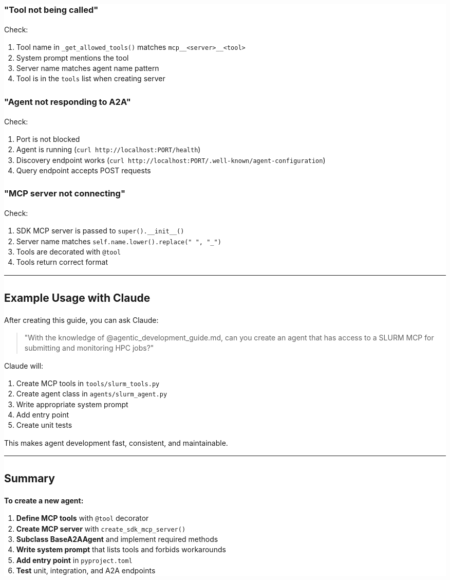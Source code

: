 ### "Tool not being called"

Check:
1. Tool name in `_get_allowed_tools()` matches `mcp__<server>__<tool>`
2. System prompt mentions the tool
3. Server name matches agent name pattern
4. Tool is in the `tools` list when creating server

### "Agent not responding to A2A"

Check:
1. Port is not blocked
2. Agent is running (`curl http://localhost:PORT/health`)
3. Discovery endpoint works (`curl http://localhost:PORT/.well-known/agent-configuration`)
4. Query endpoint accepts POST requests

### "MCP server not connecting"

Check:
1. SDK MCP server is passed to `super().__init__()`
2. Server name matches `self.name.lower().replace(" ", "_")`
3. Tools are decorated with `@tool`
4. Tools return correct format

---

## Example Usage with Claude

After creating this guide, you can ask Claude:

> "With the knowledge of @agentic_development_guide.md, can you create an agent that has access to a SLURM MCP for submitting and monitoring HPC jobs?"

Claude will:
1. Create MCP tools in `tools/slurm_tools.py`
2. Create agent class in `agents/slurm_agent.py`
3. Write appropriate system prompt
4. Add entry point
5. Create unit tests

This makes agent development fast, consistent, and maintainable.

---

## Summary

**To create a new agent:**

1. **Define MCP tools** with `@tool` decorator
2. **Create MCP server** with `create_sdk_mcp_server()`
3. **Subclass BaseA2AAgent** and implement required methods
4. **Write system prompt** that lists tools and forbids workarounds
5. **Add entry point** in `pyproject.toml`
6. **Test** unit, integration, and A2A endpoints
